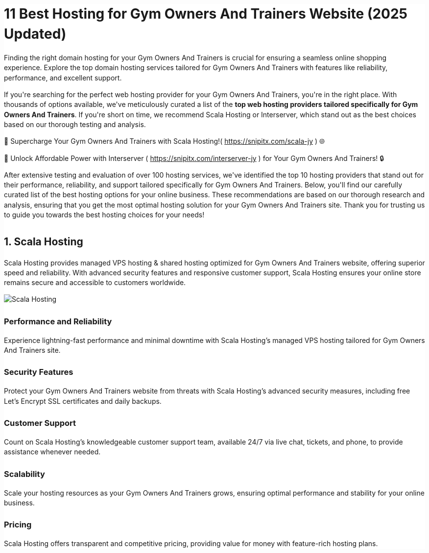 # 11 Best Hosting for Gym Owners And Trainers Website (2025 Updated)

Finding the right domain hosting for your Gym Owners And Trainers is crucial for ensuring a seamless online shopping experience. Explore the top domain hosting services tailored for Gym Owners And Trainers with features like reliability, performance, and excellent support.

If you're searching for the perfect web hosting provider for your Gym Owners And Trainers, you're in the right place. With thousands of options available, we've meticulously curated a list of the **top web hosting providers tailored specifically for Gym Owners And Trainers**. If you're short on time, we recommend Scala Hosting or Interserver, which stand out as the best choices based on our thorough testing and analysis.

🚀 Supercharge Your Gym Owners And Trainers with Scala Hosting!( https://snipitx.com/scala-jy ) 🌐 

💸 Unlock Affordable Power with Interserver ( https://snipitx.com/interserver-jy ) for Your Gym Owners And Trainers! 🔒

After extensive testing and evaluation of over 100 hosting services, we've identified the top 10 hosting providers that stand out for their performance, reliability, and support tailored specifically for Gym Owners And Trainers. Below, you'll find our carefully curated list of the best hosting options for your online business. These recommendations are based on our thorough research and analysis, ensuring that you get the most optimal hosting solution for your Gym Owners And Trainers site. Thank you for trusting us to guide you towards the best hosting choices for your needs!

## 1. Scala Hosting

Scala Hosting provides managed VPS hosting & shared hosting optimized for Gym Owners And Trainers website, offering superior speed and reliability. With advanced security features and responsive customer support, Scala Hosting ensures your online store remains secure and accessible to customers worldwide.

![Scala Hosting](https://i.imgur.com/uJ5JIK3.png "Scala Web Hosting")

### Performance and Reliability
Experience lightning-fast performance and minimal downtime with Scala Hosting’s managed VPS hosting tailored for Gym Owners And Trainers site.

### Security Features
Protect your Gym Owners And Trainers website from threats with Scala Hosting’s advanced security measures, including free Let’s Encrypt SSL certificates and daily backups.

### Customer Support
Count on Scala Hosting’s knowledgeable customer support team, available 24/7 via live chat, tickets, and phone, to provide assistance whenever needed.

### Scalability
Scale your hosting resources as your Gym Owners And Trainers grows, ensuring optimal performance and stability for your online business.

### Pricing
Scala Hosting offers transparent and competitive pricing, providing value for money with feature-rich hosting plans.
